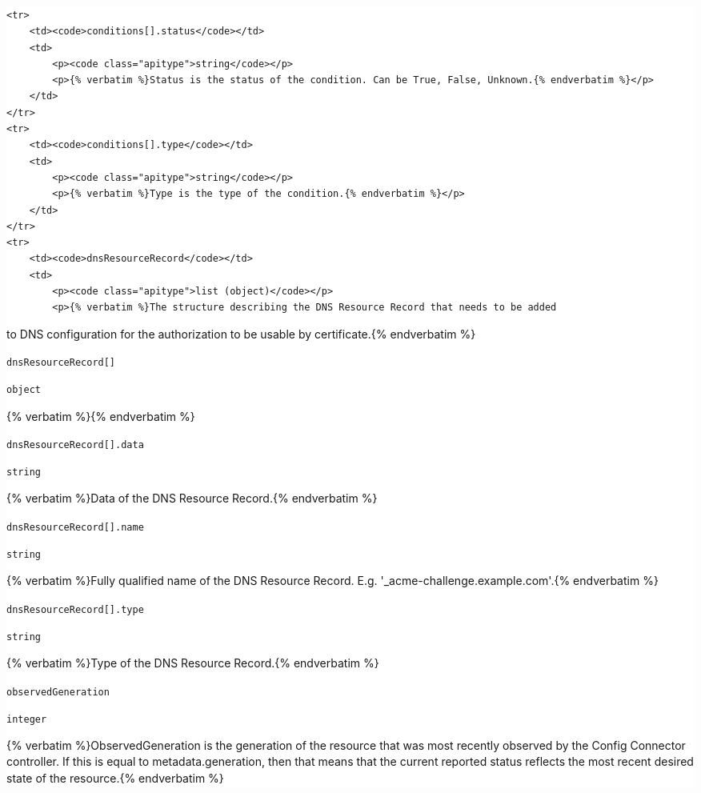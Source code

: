     <tr>
        <td><code>conditions[].status</code></td>
        <td>
            <p><code class="apitype">string</code></p>
            <p>{% verbatim %}Status is the status of the condition. Can be True, False, Unknown.{% endverbatim %}</p>
        </td>
    </tr>
    <tr>
        <td><code>conditions[].type</code></td>
        <td>
            <p><code class="apitype">string</code></p>
            <p>{% verbatim %}Type is the type of the condition.{% endverbatim %}</p>
        </td>
    </tr>
    <tr>
        <td><code>dnsResourceRecord</code></td>
        <td>
            <p><code class="apitype">list (object)</code></p>
            <p>{% verbatim %}The structure describing the DNS Resource Record that needs to be added
to DNS configuration for the authorization to be usable by
certificate.{% endverbatim %}</p>
        </td>
    </tr>
    <tr>
        <td><code>dnsResourceRecord[]</code></td>
        <td>
            <p><code class="apitype">object</code></p>
            <p>{% verbatim %}{% endverbatim %}</p>
        </td>
    </tr>
    <tr>
        <td><code>dnsResourceRecord[].data</code></td>
        <td>
            <p><code class="apitype">string</code></p>
            <p>{% verbatim %}Data of the DNS Resource Record.{% endverbatim %}</p>
        </td>
    </tr>
    <tr>
        <td><code>dnsResourceRecord[].name</code></td>
        <td>
            <p><code class="apitype">string</code></p>
            <p>{% verbatim %}Fully qualified name of the DNS Resource Record.
E.g. '_acme-challenge.example.com'.{% endverbatim %}</p>
        </td>
    </tr>
    <tr>
        <td><code>dnsResourceRecord[].type</code></td>
        <td>
            <p><code class="apitype">string</code></p>
            <p>{% verbatim %}Type of the DNS Resource Record.{% endverbatim %}</p>
        </td>
    </tr>
    <tr>
        <td><code>observedGeneration</code></td>
        <td>
            <p><code class="apitype">integer</code></p>
            <p>{% verbatim %}ObservedGeneration is the generation of the resource that was most recently observed by the Config Connector controller. If this is equal to metadata.generation, then that means that the current reported status reflects the most recent desired state of the resource.{% endverbatim %}</p>
        </td>
    </tr>
</tbody>